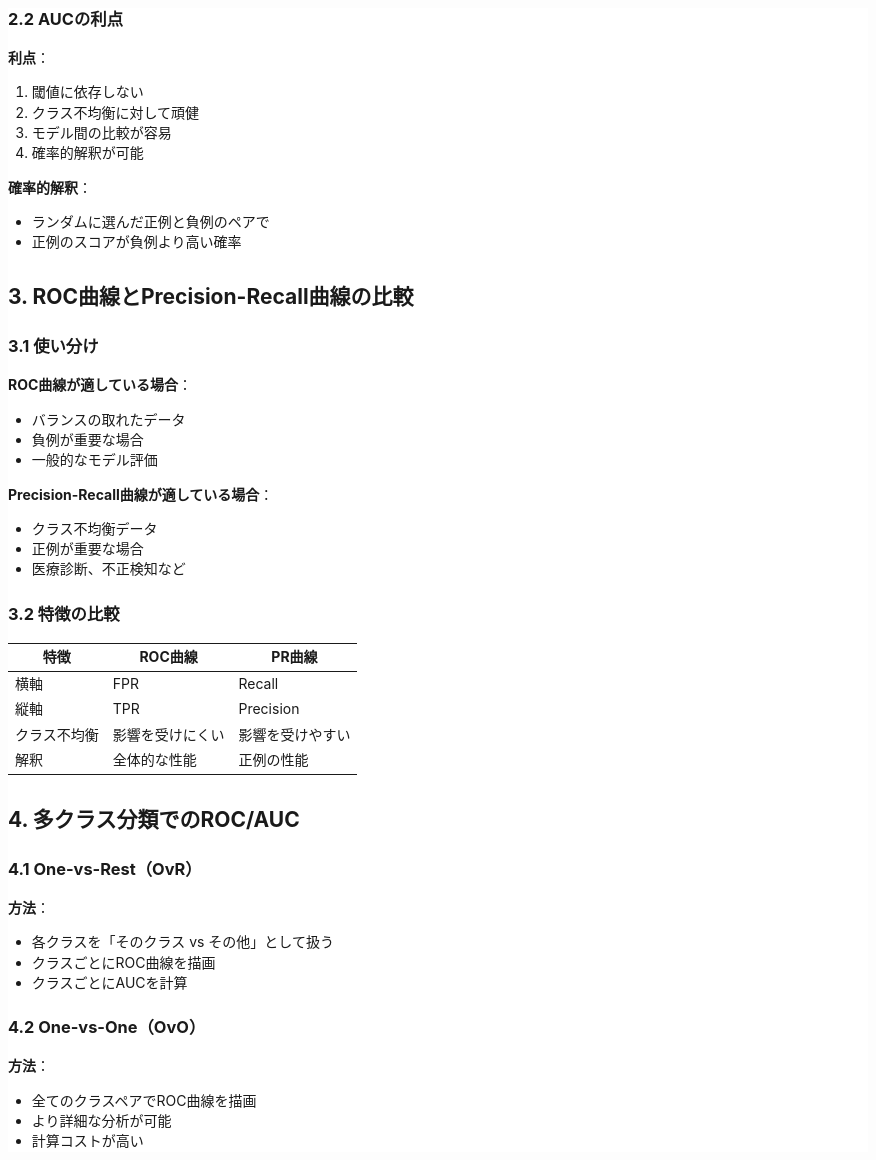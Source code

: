 ### 2.2 AUCの利点

**利点**：
1. 閾値に依存しない
2. クラス不均衡に対して頑健
3. モデル間の比較が容易
4. 確率的解釈が可能

**確率的解釈**：
- ランダムに選んだ正例と負例のペアで
- 正例のスコアが負例より高い確率

## 3. ROC曲線とPrecision-Recall曲線の比較

### 3.1 使い分け

**ROC曲線が適している場合**：
- バランスの取れたデータ
- 負例が重要な場合
- 一般的なモデル評価

**Precision-Recall曲線が適している場合**：
- クラス不均衡データ
- 正例が重要な場合
- 医療診断、不正検知など

### 3.2 特徴の比較

| 特徴 | ROC曲線 | PR曲線 |
|------|---------|--------|
| 横軸 | FPR | Recall |
| 縦軸 | TPR | Precision |
| クラス不均衡 | 影響を受けにくい | 影響を受けやすい |
| 解釈 | 全体的な性能 | 正例の性能 |

## 4. 多クラス分類でのROC/AUC

### 4.1 One-vs-Rest（OvR）

**方法**：
- 各クラスを「そのクラス vs その他」として扱う
- クラスごとにROC曲線を描画
- クラスごとにAUCを計算

### 4.2 One-vs-One（OvO）

**方法**：
- 全てのクラスペアでROC曲線を描画
- より詳細な分析が可能
- 計算コストが高い
